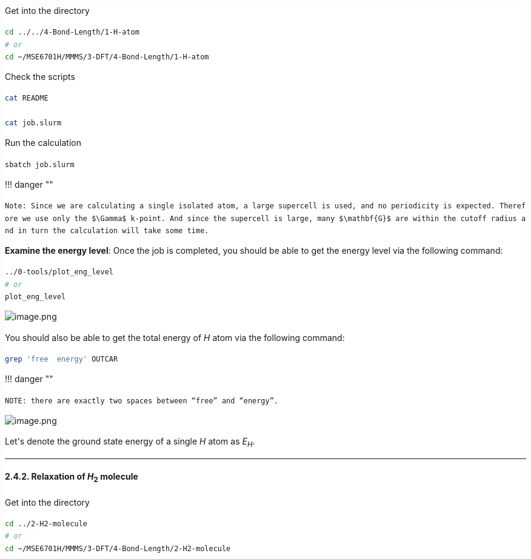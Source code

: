 Get into the directory
```bash
cd ../../4-Bond-Length/1-H-atom
# or
cd ~/MSE6701H/MMMS/3-DFT/4-Bond-Length/1-H-atom
```

Check the scripts
```bash
cat README

cat job.slurm
```

Run the calculation
```bash
sbatch job.slurm
```

!!! danger ""

    Note: Since we are calculating a single isolated atom, a large supercell is used, and no periodicity is expected. Therefore we use only the $\Gamma$ k-point. And since the supercell is large, many $\mathbf{G}$ are within the cutoff radius and in turn the calculation will take some time.


**Examine the energy level**: Once the job is completed, you should be able to get the energy level via the following command:
```bash
../0-tools/plot_eng_level
# or
plot_eng_level
```

![image.png](https://cdn.jsdelivr.net/gh/Bit-Part-Young/BTY-imgs/images/202311212211372.png)


You should also be able to get the total energy of $H$ atom via the following command:
```bash
grep 'free  energy' OUTCAR
```

!!! danger ""

    NOTE: there are exactly two spaces between “free” and “energy”.


![image.png](https://cdn.jsdelivr.net/gh/Bit-Part-Young/BTY-imgs/images/202311212140017.png)

Let's denote the ground state energy of a single $H$ atom as $E_H$.


---

#### 2.4.2. Relaxation of $H_2$ molecule

Get into the directory
```bash
cd ../2-H2-molecule       
# or
cd ~/MSE6701H/MMMS/3-DFT/4-Bond-Length/2-H2-molecule
```
